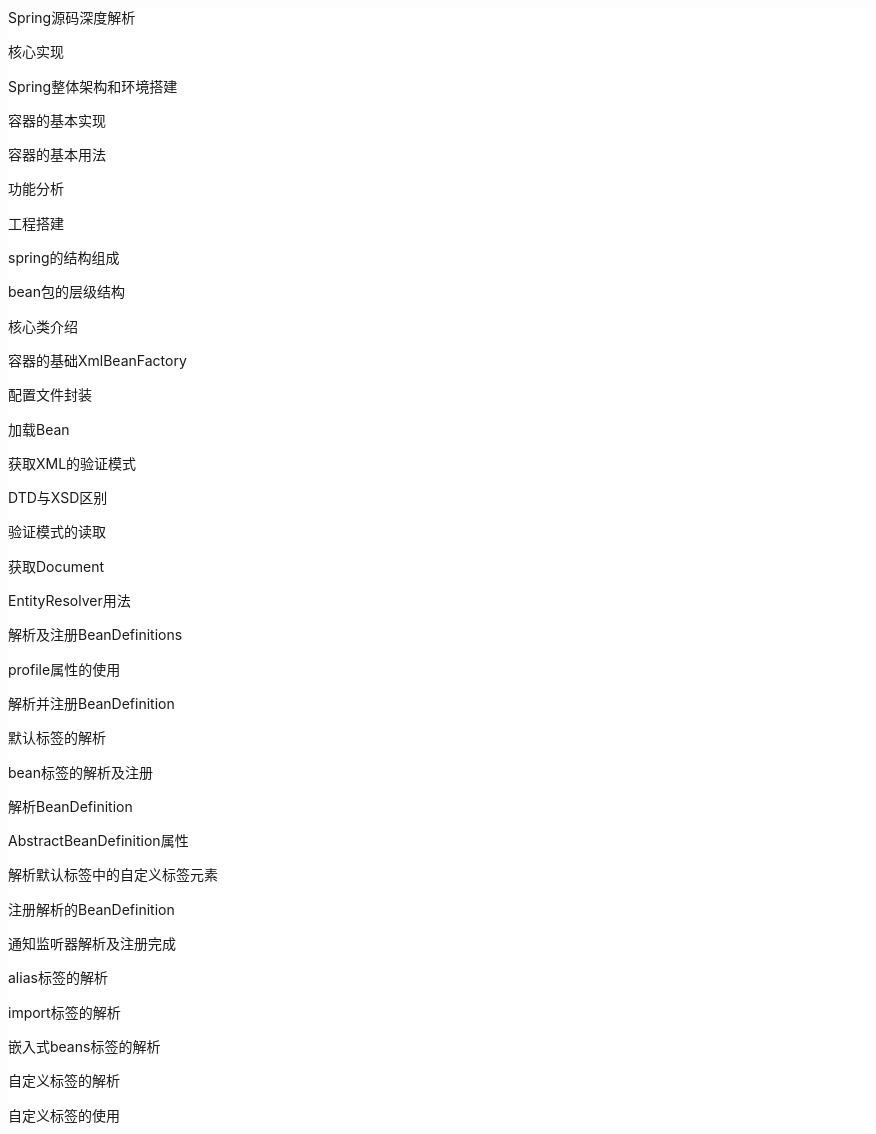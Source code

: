 Spring源码深度解析

核心实现

Spring整体架构和环境搭建

容器的基本实现

容器的基本用法

功能分析

工程搭建

spring的结构组成

bean包的层级结构

核心类介绍

容器的基础XmlBeanFactory

配置文件封装

加载Bean

获取XML的验证模式

DTD与XSD区别

验证模式的读取

获取Document

EntityResolver用法

解析及注册BeanDefinitions

profile属性的使用

解析并注册BeanDefinition

默认标签的解析

bean标签的解析及注册

解析BeanDefinition

AbstractBeanDefinition属性

解析默认标签中的自定义标签元素

注册解析的BeanDefinition

通知监听器解析及注册完成

alias标签的解析

import标签的解析

嵌入式beans标签的解析

自定义标签的解析

自定义标签的使用
